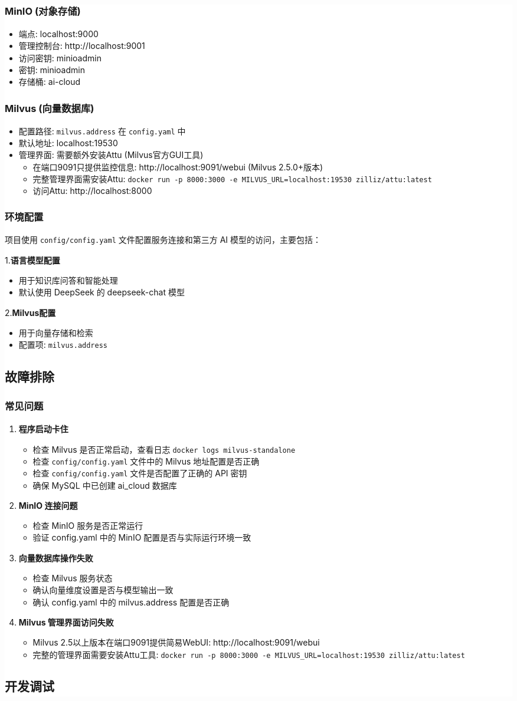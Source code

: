 ### MinIO (对象存储)
- 端点: localhost:9000
- 管理控制台: http://localhost:9001
- 访问密钥: minioadmin
- 密钥: minioadmin
- 存储桶: ai-cloud

### Milvus (向量数据库)
- 配置路径: `milvus.address` 在 `config.yaml` 中
- 默认地址: localhost:19530
- 管理界面: 需要额外安装Attu (Milvus官方GUI工具)
  - 在端口9091只提供监控信息: http://localhost:9091/webui (Milvus 2.5.0+版本)
  - 完整管理界面需安装Attu: `docker run -p 8000:3000 -e MILVUS_URL=localhost:19530 zilliz/attu:latest`
  - 访问Attu: http://localhost:8000

### 环境配置
项目使用 `config/config.yaml` 文件配置服务连接和第三方 AI 模型的访问，主要包括：

1.**语言模型配置**
   - 用于知识库问答和智能处理
   - 默认使用 DeepSeek 的 deepseek-chat 模型

2.**Milvus配置**
   - 用于向量存储和检索
   - 配置项: `milvus.address`

## 故障排除

### 常见问题

1. **程序启动卡住**
   - 检查 Milvus 是否正常启动，查看日志 `docker logs milvus-standalone`
   - 检查 `config/config.yaml` 文件中的 Milvus 地址配置是否正确
   - 检查 `config/config.yaml` 文件是否配置了正确的 API 密钥
   - 确保 MySQL 中已创建 ai_cloud 数据库

2. **MinIO 连接问题**
   - 检查 MinIO 服务是否正常运行
   - 验证 config.yaml 中的 MinIO 配置是否与实际运行环境一致

3. **向量数据库操作失败**
   - 检查 Milvus 服务状态
   - 确认向量维度设置是否与模型输出一致
   - 确认 config.yaml 中的 milvus.address 配置是否正确

4. **Milvus 管理界面访问失败**
   - Milvus 2.5以上版本在端口9091提供简易WebUI: http://localhost:9091/webui
   - 完整的管理界面需要安装Attu工具: `docker run -p 8000:3000 -e MILVUS_URL=localhost:19530 zilliz/attu:latest`

## 开发调试

